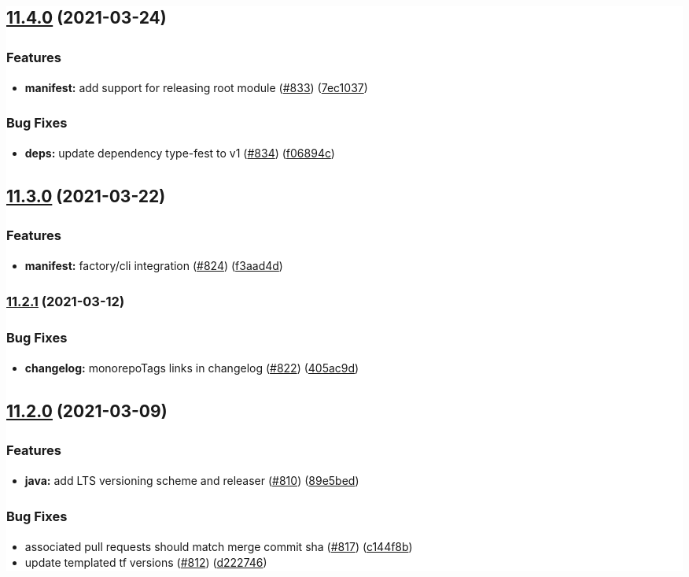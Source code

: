 ## [11.4.0](https://www.github.com/googleapis/release-please/compare/v11.3.0...v11.4.0) (2021-03-24)


### Features

* **manifest:** add support for releasing root module ([#833](https://www.github.com/googleapis/release-please/issues/833)) ([7ec1037](https://www.github.com/googleapis/release-please/commit/7ec103725ab96eb869c9bb8b83538efdf2e482b6))


### Bug Fixes

* **deps:** update dependency type-fest to v1 ([#834](https://www.github.com/googleapis/release-please/issues/834)) ([f06894c](https://www.github.com/googleapis/release-please/commit/f06894ce84317230e3b86fe2005d306f12c43c2d))

## [11.3.0](https://www.github.com/googleapis/release-please/compare/v11.2.1...v11.3.0) (2021-03-22)


### Features

* **manifest:** factory/cli integration ([#824](https://www.github.com/googleapis/release-please/issues/824)) ([f3aad4d](https://www.github.com/googleapis/release-please/commit/f3aad4d5aeff263f7427f3884125fae317fd1d3e))

### [11.2.1](https://www.github.com/googleapis/release-please/compare/v11.2.0...v11.2.1) (2021-03-12)


### Bug Fixes

* **changelog:** monorepoTags links in changelog ([#822](https://www.github.com/googleapis/release-please/issues/822)) ([405ac9d](https://www.github.com/googleapis/release-please/commit/405ac9df779031ce60294d5f88ec11d698aae492))

## [11.2.0](https://www.github.com/googleapis/release-please/compare/v11.1.1...v11.2.0) (2021-03-09)


### Features

* **java:** add LTS versioning scheme and releaser ([#810](https://www.github.com/googleapis/release-please/issues/810)) ([89e5bed](https://www.github.com/googleapis/release-please/commit/89e5bedf00cccc756dbbe6c61013a5a54a724be9))


### Bug Fixes

* associated pull requests should match merge commit sha ([#817](https://www.github.com/googleapis/release-please/issues/817)) ([c144f8b](https://www.github.com/googleapis/release-please/commit/c144f8b8dd090b6133e73546a03ce55ebf08b68b))
* update templated tf versions ([#812](https://www.github.com/googleapis/release-please/issues/812)) ([d222746](https://www.github.com/googleapis/release-please/commit/d22274690c3a2117d620af76537b7e641e4734fd))
